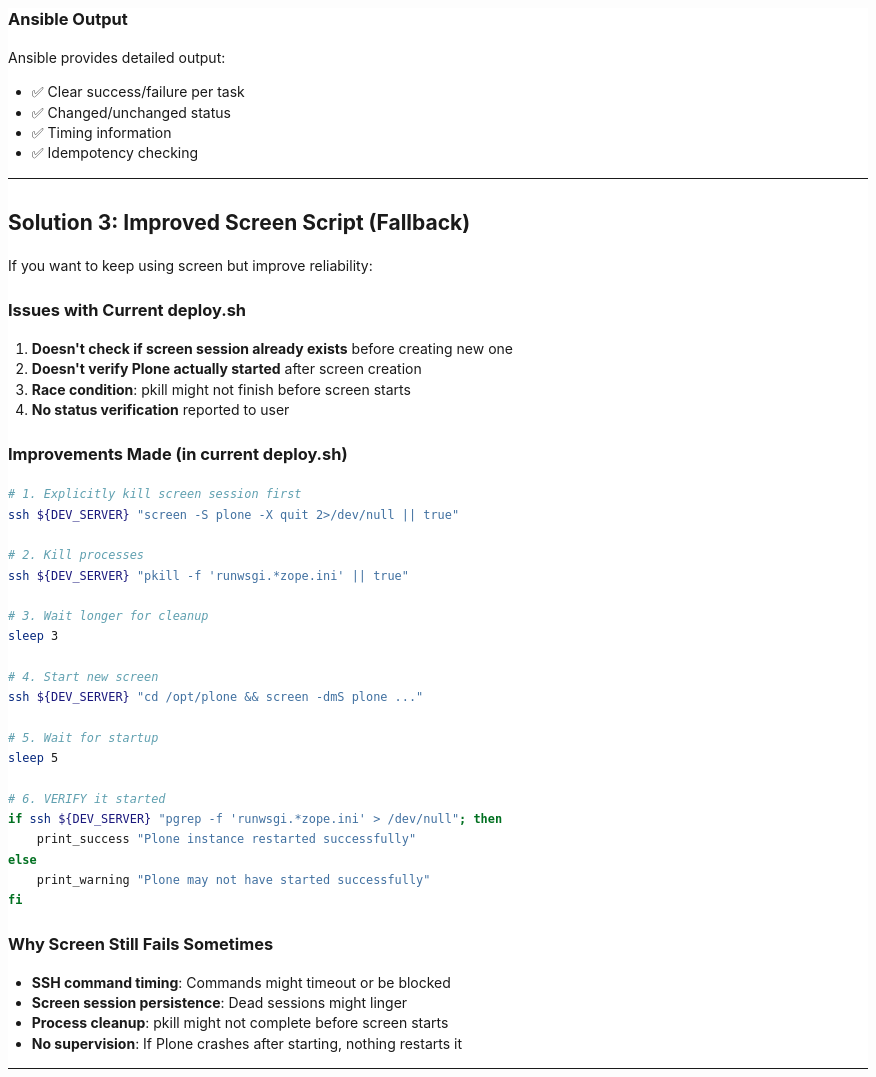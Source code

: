 ### Ansible Output

Ansible provides detailed output:
- ✅ Clear success/failure per task
- ✅ Changed/unchanged status
- ✅ Timing information
- ✅ Idempotency checking

---

## Solution 3: Improved Screen Script (Fallback)

If you want to keep using screen but improve reliability:

### Issues with Current deploy.sh

1. **Doesn't check if screen session already exists** before creating new one
2. **Doesn't verify Plone actually started** after screen creation
3. **Race condition**: pkill might not finish before screen starts
4. **No status verification** reported to user

### Improvements Made (in current deploy.sh)

```bash
# 1. Explicitly kill screen session first
ssh ${DEV_SERVER} "screen -S plone -X quit 2>/dev/null || true"

# 2. Kill processes
ssh ${DEV_SERVER} "pkill -f 'runwsgi.*zope.ini' || true"

# 3. Wait longer for cleanup
sleep 3

# 4. Start new screen
ssh ${DEV_SERVER} "cd /opt/plone && screen -dmS plone ..."

# 5. Wait for startup
sleep 5

# 6. VERIFY it started
if ssh ${DEV_SERVER} "pgrep -f 'runwsgi.*zope.ini' > /dev/null"; then
    print_success "Plone instance restarted successfully"
else
    print_warning "Plone may not have started successfully"
fi
```

### Why Screen Still Fails Sometimes

- **SSH command timing**: Commands might timeout or be blocked
- **Screen session persistence**: Dead sessions might linger
- **Process cleanup**: pkill might not complete before screen starts
- **No supervision**: If Plone crashes after starting, nothing restarts it

---